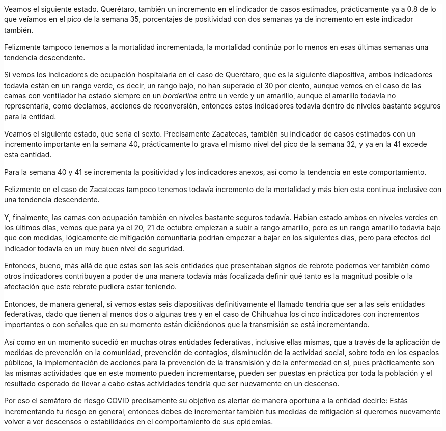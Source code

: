 Veamos el siguiente estado. Querétaro, también un incremento en el indicador
de casos estimados, prácticamente ya a 0.8 de lo que veíamos en el pico de la
semana 35, porcentajes de positividad con dos semanas ya de incremento en este
indicador también.

Felizmente tampoco tenemos a la mortalidad incrementada, la mortalidad
continúa por lo menos en esas últimas semanas una tendencia descendente.

Si vemos los indicadores de ocupación hospitalaria en el caso de Querétaro,
que es la siguiente diapositiva, ambos indicadores todavía están en un rango
verde, es decir, un rango bajo, no han superado el 30 por ciento, aunque vemos
en el caso de las camas con ventilador ha estado siempre en un _borderline_
entre un verde y un amarillo, aunque el amarillo todavía no representaría,
como decíamos, acciones de reconversión, entonces estos indicadores todavía
dentro de niveles bastante seguros para la entidad.

Veamos el siguiente estado, que sería el sexto. Precisamente Zacatecas,
también su indicador de casos estimados con un incremento importante en la
semana 40, prácticamente lo grava el mismo nivel del pico de la semana 32, y
ya en la 41 excede esta cantidad.

Para la semana 40 y 41 se incrementa la positividad y los indicadores anexos,
así como la tendencia en este comportamiento.

Felizmente en el caso de Zacatecas tampoco tenemos todavía incremento de la
mortalidad y más bien esta continua inclusive con una tendencia descendente.

Y, finalmente, las camas con ocupación también en niveles bastante seguros
todavía. Habían estado ambos en niveles verdes en los últimos días, vemos que
para ya el 20, 21 de octubre empiezan a subir a rango amarillo, pero es un
rango amarillo todavía bajo que con medidas, lógicamente de mitigación
comunitaria podrían empezar a bajar en los siguientes días, pero para efectos
del indicador todavía en un muy buen nivel de seguridad.

Entonces, bueno, más allá de que estas son las seis entidades que presentaban
signos de rebrote podemos ver también cómo otros indicadores contribuyen a
poder de una manera todavía más focalizada definir qué tanto es la magnitud
posible o la afectación que este rebrote pudiera estar teniendo.

Entonces, de manera general, si vemos estas seis diapositivas definitivamente
el llamado tendría que ser a las seis entidades federativas, dado que tienen
al menos dos o algunas tres y en el caso de Chihuahua los cinco indicadores
con incrementos importantes o con señales que en su momento están diciéndonos
que la transmisión se está incrementando.

Así como en un momento sucedió en muchas otras entidades federativas,
inclusive ellas mismas, que a través de la aplicación de medidas de prevención
en la comunidad, prevención de contagios, disminución de la actividad social,
sobre todo en los espacios públicos, la implementación de acciones para la
prevención de la transmisión y de la enfermedad en sí, pues prácticamente son
las mismas actividades que en este momento pueden incrementarse, pueden ser
puestas en práctica por toda la población y el resultado esperado de llevar a
cabo estas actividades tendría que ser nuevamente en un descenso.

Por eso el semáforo de riesgo COVID precisamente su objetivo es alertar de
manera oportuna a la entidad decirle: Estás incrementando tu riesgo en
general, entonces debes de incrementar también tus medidas de mitigación si
queremos nuevamente volver a ver descensos o estabilidades en el
comportamiento de sus epidemias.
